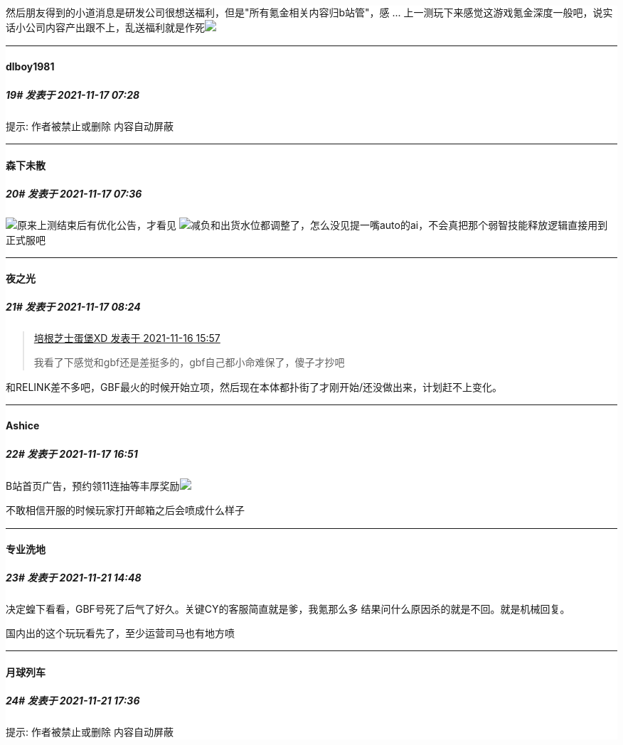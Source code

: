 然后朋友得到的小道消息是研发公司很想送福利，但是"所有氪金相关内容归b站管"，感 ...</blockquote>
上一测玩下来感觉这游戏氪金深度一般吧，说实话小公司内容产出跟不上，乱送福利就是作死<img src="https://static.saraba1st.com/image/smiley/face2017/037.png" referrerpolicy="no-referrer">

*****

####  dlboy1981  
##### 19#       发表于 2021-11-17 07:28

提示: 作者被禁止或删除 内容自动屏蔽

*****

####  森下未散  
##### 20#       发表于 2021-11-17 07:36

<img src="https://static.saraba1st.com/image/smiley/face2017/068.png" referrerpolicy="no-referrer">原来上测结束后有优化公告，才看见
<img src="https://static.saraba1st.com/image/smiley/face2017/067.png" referrerpolicy="no-referrer">减负和出货水位都调整了，怎么没见提一嘴auto的ai，不会真把那个弱智技能释放逻辑直接用到正式服吧

*****

####  夜之光  
##### 21#       发表于 2021-11-17 08:24

<blockquote><a href="httphttps://bbs.saraba1st.com/2b/forum.php?mod=redirect&amp;goto=findpost&amp;pid=53566196&amp;ptid=2034401" target="_blank">培根芝士蛋堡XD 发表于 2021-11-16 15:57</a>

我看了下感觉和gbf还是差挺多的，gbf自己都小命难保了，傻子才抄吧</blockquote>
和RELINK差不多吧，GBF最火的时候开始立项，然后现在本体都扑街了才刚开始/还没做出来，计划赶不上变化。

*****

####  Ashice  
##### 22#       发表于 2021-11-17 16:51

B站首页广告，预约领11连抽等丰厚奖励<img src="https://static.saraba1st.com/image/smiley/face2017/067.png" referrerpolicy="no-referrer">

不敢相信开服的时候玩家打开邮箱之后会喷成什么样子

*****

####  专业洗地  
##### 23#       发表于 2021-11-21 14:48

决定蝗下看看，GBF号死了后气了好久。关键CY的客服简直就是爹，我氪那么多 结果问什么原因杀的就是不回。就是机械回复。

国内出的这个玩玩看先了，至少运营司马也有地方喷

*****

####  月球列车  
##### 24#       发表于 2021-11-21 17:36

提示: 作者被禁止或删除 内容自动屏蔽
